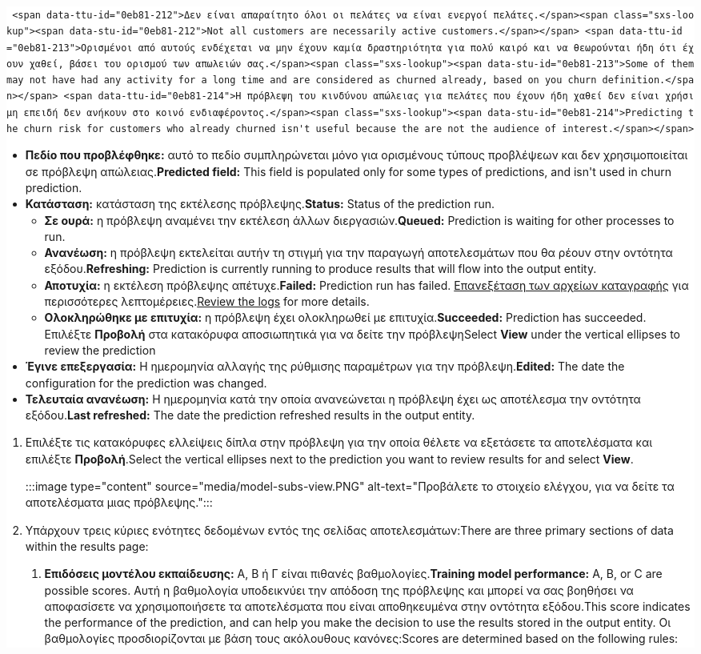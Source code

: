      <span data-ttu-id="0eb81-212">Δεν είναι απαραίτητο όλοι οι πελάτες να είναι ενεργοί πελάτες.</span><span class="sxs-lookup"><span data-stu-id="0eb81-212">Not all customers are necessarily active customers.</span></span> <span data-ttu-id="0eb81-213">Ορισμένοι από αυτούς ενδέχεται να μην έχουν καμία δραστηριότητα για πολύ καιρό και να θεωρούνται ήδη ότι έχουν χαθεί, βάσει του ορισμού των απωλειών σας.</span><span class="sxs-lookup"><span data-stu-id="0eb81-213">Some of them may not have had any activity for a long time and are considered as churned already, based on you churn definition.</span></span> <span data-ttu-id="0eb81-214">Η πρόβλεψη του κινδύνου απώλειας για πελάτες που έχουν ήδη χαθεί δεν είναι χρήσιμη επειδή δεν ανήκουν στο κοινό ενδιαφέροντος.</span><span class="sxs-lookup"><span data-stu-id="0eb81-214">Predicting the churn risk for customers who already churned isn't useful because the are not the audience of interest.</span></span>
   - <span data-ttu-id="0eb81-215">**Πεδίο που προβλέφθηκε:** αυτό το πεδίο συμπληρώνεται μόνο για ορισμένους τύπους προβλέψεων και δεν χρησιμοποιείται σε πρόβλεψη απώλειας.</span><span class="sxs-lookup"><span data-stu-id="0eb81-215">**Predicted field:** This field is populated only for some types of predictions, and isn't used in churn prediction.</span></span>
   - <span data-ttu-id="0eb81-216">**Κατάσταση:** κατάσταση της εκτέλεσης πρόβλεψης.</span><span class="sxs-lookup"><span data-stu-id="0eb81-216">**Status:** Status of the prediction run.</span></span>
        - <span data-ttu-id="0eb81-217">**Σε ουρά:** η πρόβλεψη αναμένει την εκτέλεση άλλων διεργασιών.</span><span class="sxs-lookup"><span data-stu-id="0eb81-217">**Queued:** Prediction is waiting for other processes to run.</span></span>
        - <span data-ttu-id="0eb81-218">**Ανανέωση:** η πρόβλεψη εκτελείται αυτήν τη στιγμή για την παραγωγή αποτελεσμάτων που θα ρέουν στην οντότητα εξόδου.</span><span class="sxs-lookup"><span data-stu-id="0eb81-218">**Refreshing:** Prediction is currently running to produce results that will flow into the output entity.</span></span>
        - <span data-ttu-id="0eb81-219">**Αποτυχία:** η εκτέλεση πρόβλεψης απέτυχε.</span><span class="sxs-lookup"><span data-stu-id="0eb81-219">**Failed:** Prediction run has failed.</span></span> <span data-ttu-id="0eb81-220">[Επανεξέταση των αρχείων καταγραφής](#troubleshoot-a-failed-prediction) για περισσότερες λεπτομέρειες.</span><span class="sxs-lookup"><span data-stu-id="0eb81-220">[Review the logs](#troubleshoot-a-failed-prediction) for more details.</span></span>
        - <span data-ttu-id="0eb81-221">**Ολοκληρώθηκε με επιτυχία:** η πρόβλεψη έχει ολοκληρωθεί με επιτυχία.</span><span class="sxs-lookup"><span data-stu-id="0eb81-221">**Succeeded:** Prediction has succeeded.</span></span> <span data-ttu-id="0eb81-222">Επιλέξτε **Προβολή** στα κατακόρυφα αποσιωπητικά για να δείτε την πρόβλεψη</span><span class="sxs-lookup"><span data-stu-id="0eb81-222">Select **View** under the vertical ellipses to review the prediction</span></span>
   - <span data-ttu-id="0eb81-223">**Έγινε επεξεργασία:** Η ημερομηνία αλλαγής της ρύθμισης παραμέτρων για την πρόβλεψη.</span><span class="sxs-lookup"><span data-stu-id="0eb81-223">**Edited:** The date the configuration for the prediction was changed.</span></span>
   - <span data-ttu-id="0eb81-224">**Τελευταία ανανέωση:** Η ημερομηνία κατά την οποία ανανεώνεται η πρόβλεψη έχει ως αποτέλεσμα την οντότητα εξόδου.</span><span class="sxs-lookup"><span data-stu-id="0eb81-224">**Last refreshed:** The date the prediction refreshed results in the output entity.</span></span>

1. <span data-ttu-id="0eb81-225">Επιλέξτε τις κατακόρυφες ελλείψεις δίπλα στην πρόβλεψη για την οποία θέλετε να εξετάσετε τα αποτελέσματα και επιλέξτε **Προβολή**.</span><span class="sxs-lookup"><span data-stu-id="0eb81-225">Select the vertical ellipses next to the prediction you want to review results for and select **View**.</span></span>

   :::image type="content" source="media/model-subs-view.PNG" alt-text="Προβάλετε το στοιχείο ελέγχου, για να δείτε τα αποτελέσματα μιας πρόβλεψης.":::   

1. <span data-ttu-id="0eb81-227">Υπάρχουν τρεις κύριες ενότητες δεδομένων εντός της σελίδας αποτελεσμάτων:</span><span class="sxs-lookup"><span data-stu-id="0eb81-227">There are three primary sections of data within the results page:</span></span>
    1. <span data-ttu-id="0eb81-228">**Επιδόσεις μοντέλου εκπαίδευσης:** Α, Β ή Γ είναι πιθανές βαθμολογίες.</span><span class="sxs-lookup"><span data-stu-id="0eb81-228">**Training model performance:** A, B, or C are possible scores.</span></span> <span data-ttu-id="0eb81-229">Αυτή η βαθμολογία υποδεικνύει την απόδοση της πρόβλεψης και μπορεί να σας βοηθήσει να αποφασίσετε να χρησιμοποιήσετε τα αποτελέσματα που είναι αποθηκευμένα στην οντότητα εξόδου.</span><span class="sxs-lookup"><span data-stu-id="0eb81-229">This score indicates the performance of the prediction, and can help you make the decision to use the results stored in the output entity.</span></span> <span data-ttu-id="0eb81-230">Οι βαθμολογίες προσδιορίζονται με βάση τους ακόλουθους κανόνες:</span><span class="sxs-lookup"><span data-stu-id="0eb81-230">Scores are determined based on the following rules:</span></span>
         